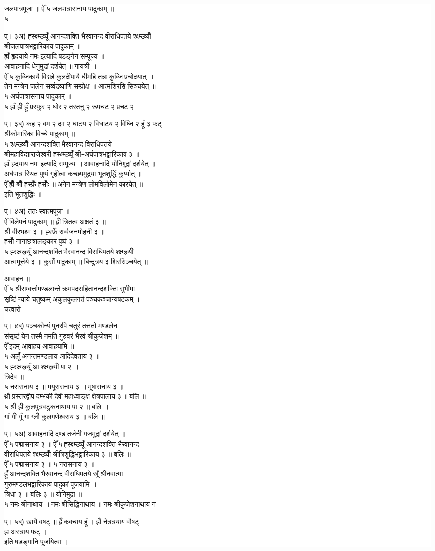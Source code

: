 जलपात्रपूजा ॥ ऐँ ५ जलपात्रासनाय पादुकाम् ॥  
५  
  
प्। ३अ) ह्स्क्ष्म्ल्व्र्यूँ आनन्दशक्ति भैरवानन्द वीराधिपतये श्क्ष्म्ल्व्र्यीँ   
श्रीजलपात्रभट्टारिकाय पादुकाम् ॥   
ह्राँ हृदयाये नमः इत्यादि षडङ्गेन सम्पूज्य ॥  
आवाहनादि धेनुमुद्रां दर्शयेत् ॥ गायत्री ॥   
ऐँ ५ कुब्जिकायै विद्महे कुलदीपायै धीमहि तन्नः कुब्जि प्रचोदयात् ॥  
तेन मन्त्रेन जलेन सर्व्वद्रव्याणि सम्प्रोक्ष ॥ आत्मशिरसि सिञ्चयेत् ॥  
५ अर्घपात्रासनाय पादुकाम् ॥   
५ ह्राँ ह्रीँ ह्रूँ प्रस्फुर २ घोर २ तरतनु २ रूपचट २ प्रचट २  
  
प्। ३ब्) कह २ वम २ दम २ घाटय २ विधाटय २ विघ्नि २ हूँ ३ फट्   
श्रीकोमारिका विच्चे पादुकाम् ॥  
५ श्क्ष्म्ल्व्र्यीँ आनन्दशक्ति भैरवानन्द विराधिपतये   
श्रीमहाविद्याराजेश्वरी ह्स्क्ष्म्ल्व्र्यूँ श्री-अर्घपात्रभट्टारिकाय ३ ॥  
ह्राँ हृदयाय नमः इत्यादि सम्पूज्य ॥ आवाहनादि योनिमुद्रां दर्शयेत् ॥  
अर्घपात्र स्थित पुष्पं गृहीत्वा कच्छपमुद्रया भूतशुद्धिं कुर्य्यात् ॥  
ऐँ ह्रीँ श्रीँ ह्स्फ्रेँ ह्सौँः ॥ अनेन मन्त्रेण लोमविलोमेन कारयेत् ॥  
इति भूतशुद्धिः ॥  
  
प्। ४अ) ततः स्वात्मपूजा ॥  
ऐँ विलेपनं पादुकाम् ॥ ह्रीँ त्रितत्व अक्षतं ३ ॥  
श्रीँ वीरभश्म ३ ॥ ह्स्फ्रेँ सर्व्वजनमोहनी ३ ॥   
ह्सौँ नानाछत्रालङ्कार पुष्पं ३ ॥   
५ ह्स्क्ष्म्ल्व्र्यूँ आनन्दशक्ति भैरवानन्द विराधिपतये श्क्ष्म्ल्व्र्यीँ   
आत्ममूर्त्तये ३ ॥ कुसौं पादुकाम् ॥ बिन्दुत्रय ३ शिरसिञ्चयेत् ॥  
  
आवाहन ॥  
ऐँ ५ श्रीसम्वर्त्तामण्डलान्ते क्रमपदसहितानन्दशक्तिः सुभीमा  
सृष्टिं न्याये चतुष्कम् अकुलकुलगतं पञ्चकञ्चान्यषट्कम् ।  
चत्वारो  
  
प्। ४ब्) पञ्चकोन्यं पुनरपि चतुरं तत्ततो मण्डलेन   
संसृष्टं येन तस्मै नमति गुरुवरं भैरवं श्रीकुजेशम् ॥  
ऐँ इदम् आवाहय आवाहयामि ॥   
५ अलूँ अनन्तमण्डलाय आदिदेवताय ३ ॥  
५ ह्स्क्ष्म्ल्व्र्यूँ आ श्क्ष्म्ल्व्र्यीँ पा २ ॥  
त्रिदेव ॥  
५ नरासनाय ३ ॥ मयूरासनाय ३ ॥ मूषासनाय ३ ॥   
थ्रौँ प्रस्तरद्वीप दम्भकी देवी महाध्वाङ्क्ष क्षेत्रपालाय ३ ॥ बलि ॥  
५ श्रीँ ह्रीँ कुलपुत्रवटुकनाथाय पा २ ॥ बलि ॥  
गाँ गीँ गूँ गः ग्लौँ कुलगणेश्वराय ३ ॥ बलि ॥  
  
प्। ५अ) आवाहनादि दण्ड तर्जनी गजमुद्रां दर्शयेत् ॥  
ऐँ ५ पद्मासनाय ३ ॥ ऐँ ५ ह्स्क्ष्म्ल्व्र्यूँ आनन्दशक्ति भैरवानन्द   
वीराधिपतये श्क्ष्म्ल्व्र्यीँ श्रीत्रिशुद्धिभट्टारिकाय ३ ॥ बलिः ॥  
ऐँ ५ पद्मासनाय ३ ॥ ५ नरासनाय ३ ॥   
ह्रूँ आनन्दशक्ति भैरवानन्द वीराधिपतये स्रूँ श्रीनवात्मा   
गुरुमण्डलभट्टारिकाय पादुकां पूजयामि ॥  
त्रिधा ३ ॥ बलिः ३ ॥ योनिमुद्रा ॥   
५ नमः श्रीनाथाय ॥ नमः श्रीसिद्धिनाथाय ॥ नमः श्रीकुजेशनाथाय न   
  
प्। ५ब्) खायै वषट् ॥ ह्रैँ कवचाय हूँ । ह्रौँ नेत्रत्रयाय वौषट् ।  
ह्रः अस्त्राय फट् ।  
इति षडङ्गानि पूजयित्वा ।  
  